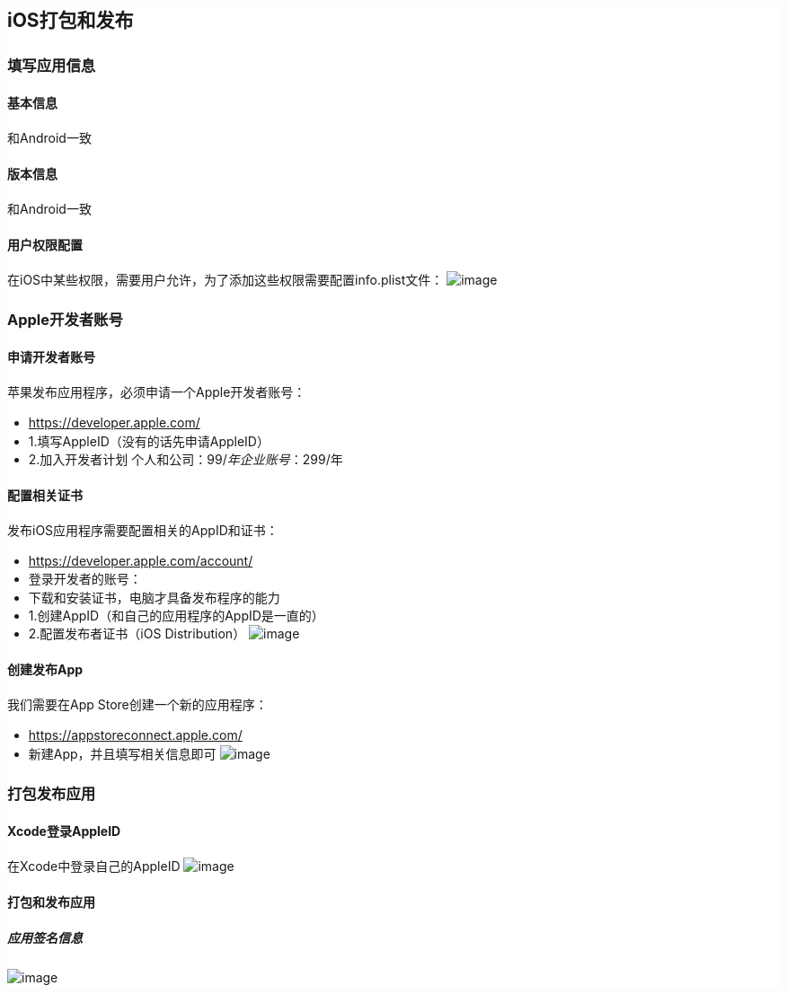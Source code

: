 ## iOS打包和发布
### 填写应用信息
#### 基本信息
和Android一致
#### 版本信息
和Android一致
#### 用户权限配置
在iOS中某些权限，需要用户允许，为了添加这些权限需要配置info.plist文件：
![image](http://ww1.sinaimg.cn/large/006BtgH3ly1ghlksrljf4j30lx09xjrw.jpg)

### Apple开发者账号

#### 申请开发者账号
苹果发布应用程序，必须申请一个Apple开发者账号：

- https://developer.apple.com/
- 1.填写AppleID（没有的话先申请AppleID）
- 2.加入开发者计划
个人和公司：$99/年
企业账号：$299/年

#### 配置相关证书
发布iOS应用程序需要配置相关的AppID和证书：

- https://developer.apple.com/account/
- 登录开发者的账号：
- 下载和安装证书，电脑才具备发布程序的能力
- 1.创建AppID（和自己的应用程序的AppID是一直的）
- 2.配置发布者证书（iOS Distribution）
![image](http://ww1.sinaimg.cn/large/006BtgH3ly1ghlkujh8axj30lu08iaa4.jpg)

#### 创建发布App
我们需要在App Store创建一个新的应用程序：

- https://appstoreconnect.apple.com/
- 新建App，并且填写相关信息即可
![image](http://ww1.sinaimg.cn/large/006BtgH3ly1ghlkvfl4ioj30ea05mglg.jpg)

### 打包发布应用
#### Xcode登录AppleID
在Xcode中登录自己的AppleID
![image](http://ww1.sinaimg.cn/large/006BtgH3ly1ghlkw6t74dj30u00i1q3k.jpg)

#### 打包和发布应用
##### 应用签名信息
![image](http://ww1.sinaimg.cn/large/006BtgH3ly1ghlkwxfhygj30t40a6q35.jpg)
